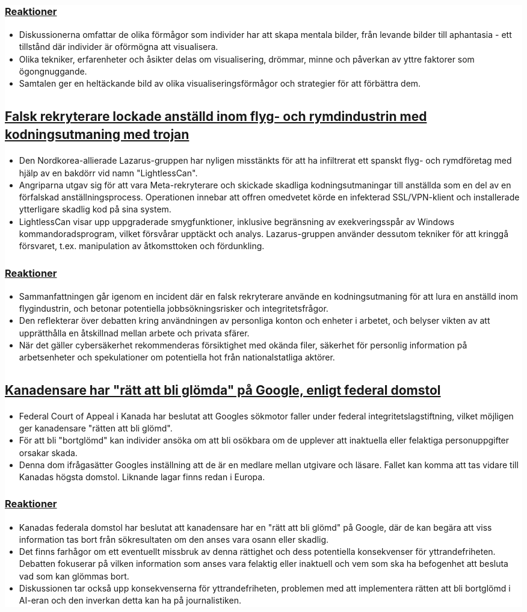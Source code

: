 ### [Reaktioner](https://news.ycombinator.com/item?id=37718999)

- Diskussionerna omfattar de olika förmågor som individer har att skapa mentala bilder, från levande bilder till aphantasia - ett tillstånd där individer är oförmögna att visualisera.
- Olika tekniker, erfarenheter och åsikter delas om visualisering, drömmar, minne och påverkan av yttre faktorer som ögongnuggande.
- Samtalen ger en heltäckande bild av olika visualiseringsförmågor och strategier för att förbättra dem.

## [Falsk rekryterare lockade anställd inom flyg- och rymdindustrin med kodningsutmaning med trojan](https://www.welivesecurity.com/en/eset-research/lazarus-luring-employees-trojanized-coding-challenges-case-spanish-aerospace-company/)

- Den Nordkorea-allierade Lazarus-gruppen har nyligen misstänkts för att ha infiltrerat ett spanskt flyg- och rymdföretag med hjälp av en bakdörr vid namn "LightlessCan".
- Angriparna utgav sig för att vara Meta-rekryterare och skickade skadliga kodningsutmaningar till anställda som en del av en förfalskad anställningsprocess. Operationen innebar att offren omedvetet körde en infekterad SSL/VPN-klient och installerade ytterligare skadlig kod på sina system.
- LightlessCan visar upp uppgraderade smygfunktioner, inklusive begränsning av exekveringsspår av Windows kommandoradsprogram, vilket försvårar upptäckt och analys. Lazarus-gruppen använder dessutom tekniker för att kringgå försvaret, t.ex. manipulation av åtkomsttoken och fördunkling.

### [Reaktioner](https://news.ycombinator.com/item?id=37720580)

- Sammanfattningen går igenom en incident där en falsk rekryterare använde en kodningsutmaning för att lura en anställd inom flygindustrin, och betonar potentiella jobbsökningsrisker och integritetsfrågor.
- Den reflekterar över debatten kring användningen av personliga konton och enheter i arbetet, och belyser vikten av att upprätthålla en åtskillnad mellan arbete och privata sfärer.
- När det gäller cybersäkerhet rekommenderas försiktighet med okända filer, säkerhet för personlig information på arbetsenheter och spekulationer om potentiella hot från nationalstatliga aktörer.

## [Kanadensare har "rätt att bli glömda" på Google, enligt federal domstol](https://www.theglobeandmail.com/canada/article-federal-court-of-appeal-opens-door-to-the-right-to-be-forgotten-in-a/)

- Federal Court of Appeal i Kanada har beslutat att Googles sökmotor faller under federal integritetslagstiftning, vilket möjligen ger kanadensare "rätten att bli glömd".
- För att bli "bortglömd" kan individer ansöka om att bli osökbara om de upplever att inaktuella eller felaktiga personuppgifter orsakar skada.
- Denna dom ifrågasätter Googles inställning att de är en medlare mellan utgivare och läsare. Fallet kan komma att tas vidare till Kanadas högsta domstol. Liknande lagar finns redan i Europa.

### [Reaktioner](https://news.ycombinator.com/item?id=37714896)

- Kanadas federala domstol har beslutat att kanadensare har en "rätt att bli glömd" på Google, där de kan begära att viss information tas bort från sökresultaten om den anses vara osann eller skadlig.
- Det finns farhågor om ett eventuellt missbruk av denna rättighet och dess potentiella konsekvenser för yttrandefriheten. Debatten fokuserar på vilken information som anses vara felaktig eller inaktuell och vem som ska ha befogenhet att besluta vad som kan glömmas bort.
- Diskussionen tar också upp konsekvenserna för yttrandefriheten, problemen med att implementera rätten att bli bortglömd i AI-eran och den inverkan detta kan ha på journalistiken.
